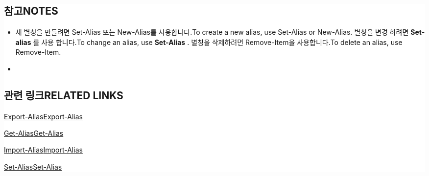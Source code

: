 ## <span data-ttu-id="7f25d-168">참고</span><span class="sxs-lookup"><span data-stu-id="7f25d-168">NOTES</span></span>

* <span data-ttu-id="7f25d-169">새 별칭을 만들려면 Set-Alias 또는 New-Alias를 사용합니다.</span><span class="sxs-lookup"><span data-stu-id="7f25d-169">To create a new alias, use Set-Alias or New-Alias.</span></span> <span data-ttu-id="7f25d-170">별칭을 변경 하려면 **Set-alias** 를 사용 합니다.</span><span class="sxs-lookup"><span data-stu-id="7f25d-170">To change an alias, use **Set-Alias** .</span></span> <span data-ttu-id="7f25d-171">별칭을 삭제하려면 Remove-Item을 사용합니다.</span><span class="sxs-lookup"><span data-stu-id="7f25d-171">To delete an alias, use Remove-Item.</span></span>

*

## <span data-ttu-id="7f25d-172">관련 링크</span><span class="sxs-lookup"><span data-stu-id="7f25d-172">RELATED LINKS</span></span>

[<span data-ttu-id="7f25d-173">Export-Alias</span><span class="sxs-lookup"><span data-stu-id="7f25d-173">Export-Alias</span></span>](Export-Alias.md)

[<span data-ttu-id="7f25d-174">Get-Alias</span><span class="sxs-lookup"><span data-stu-id="7f25d-174">Get-Alias</span></span>](Get-Alias.md)

[<span data-ttu-id="7f25d-175">Import-Alias</span><span class="sxs-lookup"><span data-stu-id="7f25d-175">Import-Alias</span></span>](Import-Alias.md)

[<span data-ttu-id="7f25d-176">Set-Alias</span><span class="sxs-lookup"><span data-stu-id="7f25d-176">Set-Alias</span></span>](Set-Alias.md)
